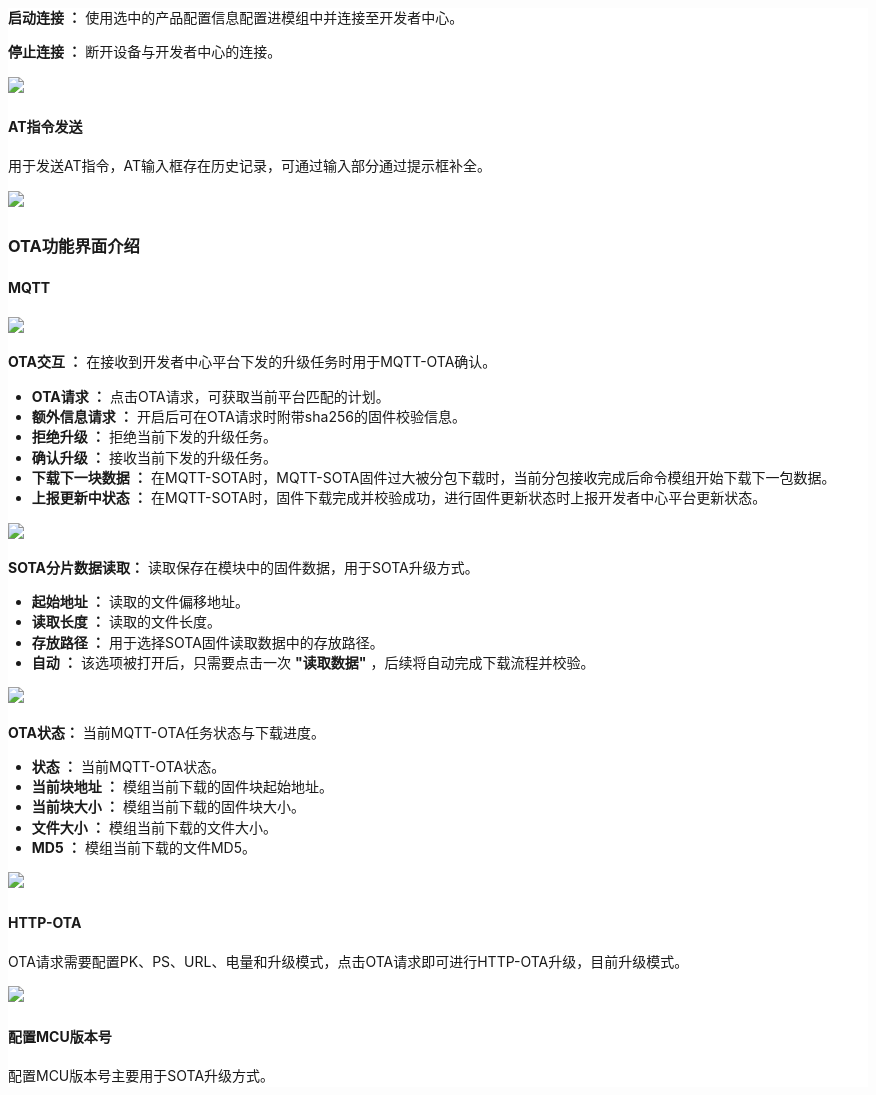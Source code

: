 **启动连接 ：** 使用选中的产品配置信息配置进模组中并连接至开发者中心。 

**停止连接 ：** 断开设备与开发者中心的连接。

<a data-fancybox title="img" href="/zh/tool/QthTools-debug/QthTools-MCU_Simulator/resource/Tool-008.png"><img src="/zh/tool/QthTools-debug/QthTools-MCU_Simulator/resource/Tool-008.png"></a>

#### **AT指令发送**
用于发送AT指令，AT输入框存在历史记录，可通过输入部分通过提示框补全。

<a data-fancybox title="img" href="/zh/tool/QthTools-debug/QthTools-MCU_Simulator/resource/Tool-009.png"><img src="/zh/tool/QthTools-debug/QthTools-MCU_Simulator/resource/Tool-009.png"></a>


### **OTA功能界面介绍**
#### **MQTT**

<a data-fancybox title="img" href="/zh/tool/QthTools-debug/QthTools-MCU_Simulator/resource/Tool-021.png"><img src="/zh/tool/QthTools-debug/QthTools-MCU_Simulator/resource/Tool-021.png"></a>

**OTA交互 ：** 在接收到开发者中心平台下发的升级任务时用于MQTT-OTA确认。
* **OTA请求 ：** 点击OTA请求，可获取当前平台匹配的计划。
* **额外信息请求 ：** 开启后可在OTA请求时附带sha256的固件校验信息。
* **拒绝升级 ：** 拒绝当前下发的升级任务。
* **确认升级 ：** 接收当前下发的升级任务。
* **下载下一块数据 ：** 在MQTT-SOTA时，MQTT-SOTA固件过大被分包下载时，当前分包接收完成后命令模组开始下载下一包数据。
* **上报更新中状态 ：** 在MQTT-SOTA时，固件下载完成并校验成功，进行固件更新状态时上报开发者中心平台更新状态。

<a data-fancybox title="img" href="/zh/tool/QthTools-debug/QthTools-MCU_Simulator/resource/Tool-022.png"><img src="/zh/tool/QthTools-debug/QthTools-MCU_Simulator/resource/Tool-022.png"></a>

**SOTA分片数据读取：** 读取保存在模块中的固件数据，用于SOTA升级方式。
* **起始地址 ：** 读取的文件偏移地址。
* **读取长度 ：** 读取的文件长度。
* **存放路径 ：** 用于选择SOTA固件读取数据中的存放路径。
* **自动 ：** 该选项被打开后，只需要点击一次 __"读取数据"__ ，后续将自动完成下载流程并校验。

<a data-fancybox title="img" href="/zh/tool/QthTools-debug/QthTools-MCU_Simulator/resource/Tool-023.png"><img src="/zh/tool/QthTools-debug/QthTools-MCU_Simulator/resource/Tool-023.png"></a>

**OTA状态：** 当前MQTT-OTA任务状态与下载进度。

* **状态 ：** 当前MQTT-OTA状态。
* **当前块地址 ：** 模组当前下载的固件块起始地址。
* **当前块大小 ：** 模组当前下载的固件块大小。
* **文件大小 ：** 模组当前下载的文件大小。
* **MD5 ：** 模组当前下载的文件MD5。

<a data-fancybox title="img" href="/zh/tool/QthTools-debug/QthTools-MCU_Simulator/resource/Tool-024.png"><img src="/zh/tool/QthTools-debug/QthTools-MCU_Simulator/resource/Tool-024.png"></a>

#### **HTTP-OTA** 
OTA请求需要配置PK、PS、URL、电量和升级模式，点击OTA请求即可进行HTTP-OTA升级，目前升级模式。

<a data-fancybox title="img" href="/zh/tool/QthTools-debug/QthTools-MCU_Simulator/resource/Tool-025.png"><img src="/zh/tool/QthTools-debug/QthTools-MCU_Simulator/resource/Tool-025.png"></a>

#### **配置MCU版本号**
配置MCU版本号主要用于SOTA升级方式。
